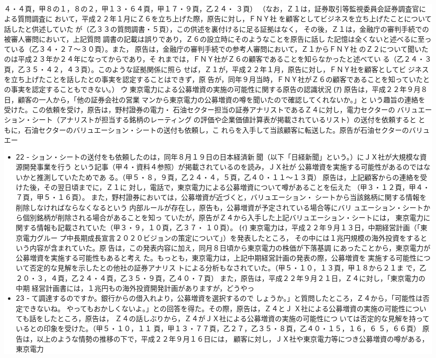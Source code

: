 ４・４頁，甲８の１，８の２，甲１３・６４頁，甲１７・９頁，乙２４・
３頁） 
（なお，Ｚ１は，証券取引等監視委員会証券調査官による質問調査に
おいて，平成２２年１月にＺ６を立ち上げた際，原告に対し，ＦＮＹ社
を顧客としてビジネスを立ち上げたことについて話したと供述していた
が（乙３３の質問調書・５頁），この供述を裏付けるに足る証拠はなく，
その後，Ｚ１は，金融庁の審判手続での被審人審問において，上記質問
調書の記載は誤りであり，Ｚ６の設立時にそのようなことを原告に話し
た記憶は全くないと述べるに至っている（乙３４・２７～３０頁）。また，
原告は，金融庁の審判手続での参考人審問において，Ｚ１からＦＮＹ社
のＺ２について聞いたのは平成２３年か２４年になってからであり，そ
れまでは，ＦＮＹ社がＺ６の顧客であることを知らなかったと述べてい
る（乙２４・３頁，乙３５・４２，４３頁）。このような証拠関係に照ら
せば，Ｚ１が，平成２２年１月，原告に対し，ＦＮＹ社を顧客としてビ
ジネスを立ち上げたことを話したとの事実を認定することはできず，原
告が，同年９月当時，ＦＮＹ社がＺ６の顧客であることを知っていたと
の事実を認定することもできない。） 
ウ 東京電力による公募増資の実施の可能性に関する原告の認識状況 
(ｱ) 原告は，平成２２年９月８日，顧客の一人から，「他の証券会社の営業
マンから東京電力の公募増資の噂を聞いたので確認してくれないか。」と
いう趣旨の連絡を受けた。この依頼を受け，原告は，野村證券の電力・
石油セクター担当の証券アナリストであるＺ４に対し，電力セクターの
バリュエーション・シート（アナリストが担当する銘柄のレーティング
の評価や企業価値計算表が掲載されているリスト）の送付を依頼すると
ともに，石油セクターのバリュエーション・シートの送付も依頼し，こ
れらを入手して当該顧客に転送した。原告が石油セクターのバリュエー
- 22 - 
ション・シートの送付をも依頼したのは，同年８月１９日の日本経済新
聞（以下「日経新聞」という。）にＪＸ社が大規模な資源開発事業を行う
という記事（甲４・資料４参照）が掲載されているのを読み，ＪＸ社が
公募増資を実施する可能性があるのではないかと推測していたためであ
る。（甲５・８，９頁，乙２４・４，５頁，乙４０・１１～１３頁） 
原告は，上記顧客からの連絡を受けた後，その翌日頃までに，Ｚ１に
対し，電話で，東京電力による公募増資について噂があることを伝えた
（甲３・１２頁，甲４・７頁，甲５・１６頁）。 
また，野村證券においては，公募増資が近づくと，バリュエーション・
シートから当該銘柄に関する情報を削除しなければならなくなるという
内部ルールが存在し，原告も，公募増資が予定されている場合等にバリ
ュエーション・シートから個別銘柄が削除される場合があることを知っ
ていたが，原告がＺ４から入手した上記バリュエーション・シートには，
東京電力に関する情報も記載されていた（甲３・９，１０頁，乙３７・
１０頁）。 
(ｲ) 東京電力は，平成２２年９月１３日，中期経営計画（「東京電力グルー
プ中長期成長宣言２０２０ビジョンの策定について」）を発表したところ，
その中には１兆円規模の海外投資をするという内容が含まれていた。原
告は，この発表内容に加え，同月８日頃から東京電力の株価が下落基調
にあったことから，東京電力が公募増資を実施する可能性もあると考え
た。もっとも，東京電力は，上記中期経営計画の発表の際，公募増資を
実施する可能性について否定的な見解を示したとの他社の証券アナリス
トによる分析もなされていた。（甲５・１０，１３頁，甲１８から２１ま
で，乙２０・３，４頁，乙２４・４頁，乙３５・９頁，乙４０・７頁） 
また，原告は，平成２２年９月２１日，Ｚ４に対し，「東京電力の中期
経営計画書には，１兆円もの海外投資開発計画がありますが，どうやっ
- 23 - 
て調達するのですか。銀行からの借入れより，公募増資を選択するので
しょうか。」と質問したところ，Ｚ４から，「可能性は否定できないね。
やってもおかしくないよ。」との回答を得た。その際，原告は，Ｚ４とＪ
Ｘ社による公募増資の実施の可能性についても話をしたところ，原告は，
Ｚ４の話しぶりから，Ｚ４がＪＸ社による公募増資の実施の可能性につ
いては否定的な見解を持っているとの印象を受けた。（甲５・１０，１１
頁，甲１３・７７頁，乙２７，乙３５・８頁，乙４０・１５，１６，６
５，６６頁） 
原告は，以上のような情勢の推移の下で，平成２２年９月１６日には，
顧客に対し，ＪＸ社や東京電力等につき公募増資の噂がある，東京電力